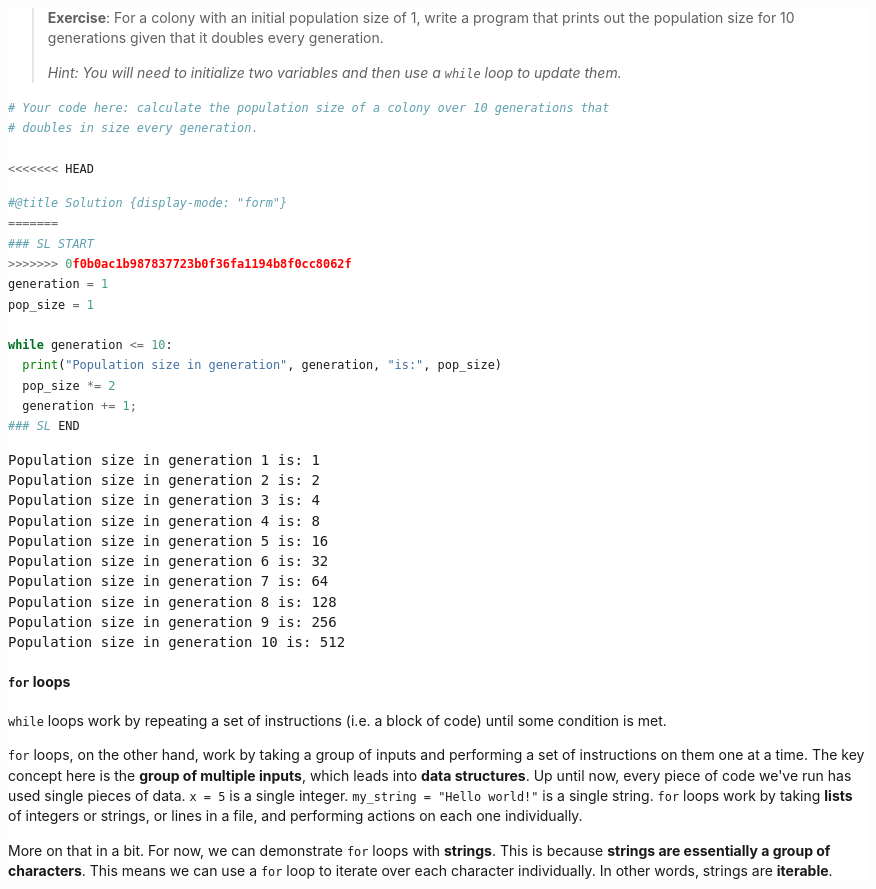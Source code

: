 > **Exercise**: For a colony with an initial population size of 1, write a program that prints out the population size for 10 generations given that it doubles every generation.
>
> *Hint: You will need to initialize two variables and then use a `while` loop to update them.*


```python
# Your code here: calculate the population size of a colony over 10 generations that
# doubles in size every generation.

<<<<<<< HEAD
```


```python
#@title Solution {display-mode: "form"}
=======
### SL START
>>>>>>> 0f0b0ac1b987837723b0f36fa1194b8f0cc8062f
generation = 1
pop_size = 1

while generation <= 10:
  print("Population size in generation", generation, "is:", pop_size)
  pop_size *= 2
  generation += 1;
### SL END
```

<pre class="output-block">
Population size in generation 1 is: 1
Population size in generation 2 is: 2
Population size in generation 3 is: 4
Population size in generation 4 is: 8
Population size in generation 5 is: 16
Population size in generation 6 is: 32
Population size in generation 7 is: 64
Population size in generation 8 is: 128
Population size in generation 9 is: 256
Population size in generation 10 is: 512
</pre>

#### `for` loops

`while` loops work by repeating a set of instructions (i.e. a block of code) until some condition is met.

`for` loops, on the other hand, work by taking a group of inputs and performing a set of instructions on them one at a time. The key concept here is the **group of multiple inputs**, which leads into **data structures**. Up until now, every piece of code we've run has used single pieces of data. `x = 5` is a single integer. `my_string = "Hello world!"` is a single string. `for` loops work by taking **lists** of integers or strings, or lines in a file, and performing actions on each one individually.

More on that in a bit. For now, we can demonstrate `for` loops with **strings**. This is because **strings are essentially a group of characters**. This means we can use a `for` loop to iterate over each character individually. In other words, strings are **iterable**.
